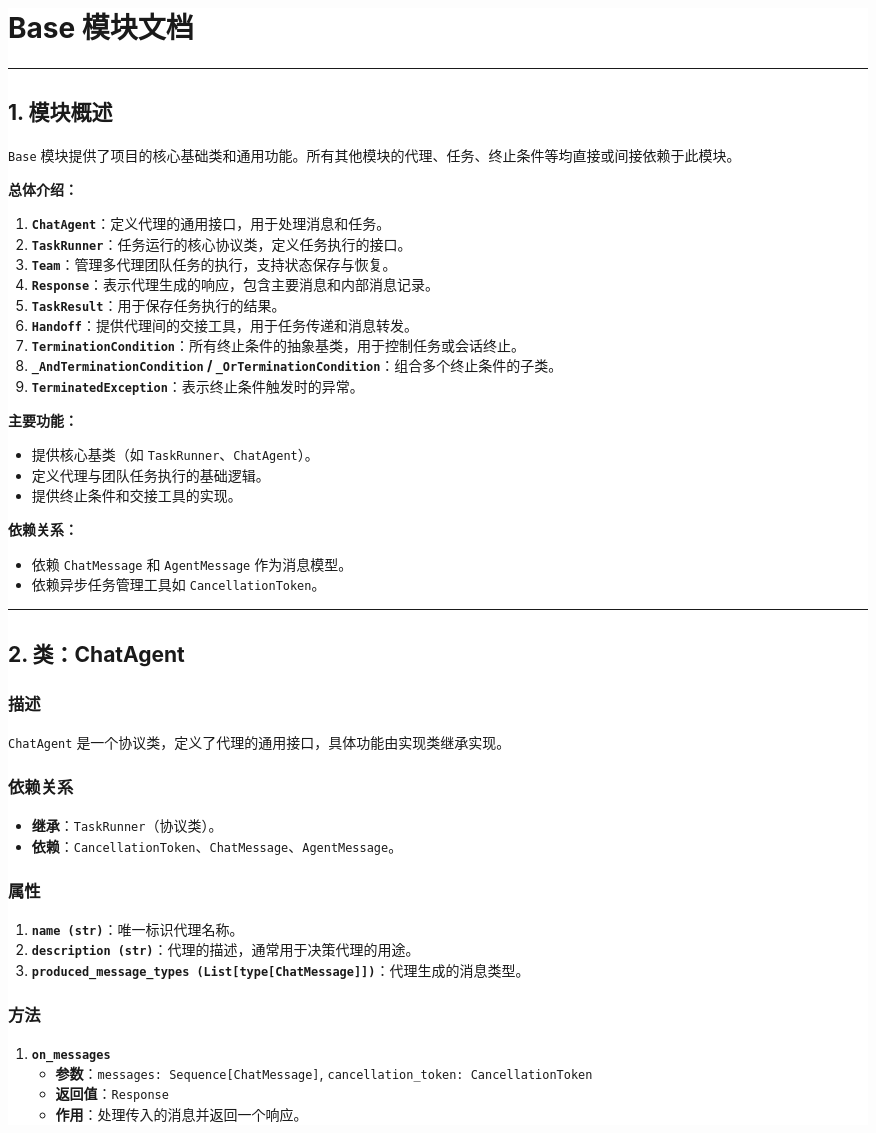 # **Base 模块文档**

---

## **1. 模块概述**

`Base` 模块提供了项目的核心基础类和通用功能。所有其他模块的代理、任务、终止条件等均直接或间接依赖于此模块。

**总体介绍：**
1. **`ChatAgent`**：定义代理的通用接口，用于处理消息和任务。
2. **`TaskRunner`**：任务运行的核心协议类，定义任务执行的接口。
3. **`Team`**：管理多代理团队任务的执行，支持状态保存与恢复。
4. **`Response`**：表示代理生成的响应，包含主要消息和内部消息记录。
5. **`TaskResult`**：用于保存任务执行的结果。
6. **`Handoff`**：提供代理间的交接工具，用于任务传递和消息转发。
7. **`TerminationCondition`**：所有终止条件的抽象基类，用于控制任务或会话终止。
8. **`_AndTerminationCondition` / `_OrTerminationCondition`**：组合多个终止条件的子类。
9. **`TerminatedException`**：表示终止条件触发时的异常。

**主要功能：**
- 提供核心基类（如 `TaskRunner`、`ChatAgent`）。
- 定义代理与团队任务执行的基础逻辑。
- 提供终止条件和交接工具的实现。

**依赖关系：**
- 依赖 `ChatMessage` 和 `AgentMessage` 作为消息模型。
- 依赖异步任务管理工具如 `CancellationToken`。

---

## **2. 类：ChatAgent**

### **描述**
`ChatAgent` 是一个协议类，定义了代理的通用接口，具体功能由实现类继承实现。

### **依赖关系**
- **继承**：`TaskRunner`（协议类）。
- **依赖**：`CancellationToken`、`ChatMessage`、`AgentMessage`。

### **属性**
1. **`name (str)`**：唯一标识代理名称。
2. **`description (str)`**：代理的描述，通常用于决策代理的用途。
3. **`produced_message_types (List[type[ChatMessage]])`**：代理生成的消息类型。

### **方法**
1. **`on_messages`**
   - **参数**：`messages: Sequence[ChatMessage]`, `cancellation_token: CancellationToken`
   - **返回值**：`Response`
   - **作用**：处理传入的消息并返回一个响应。
